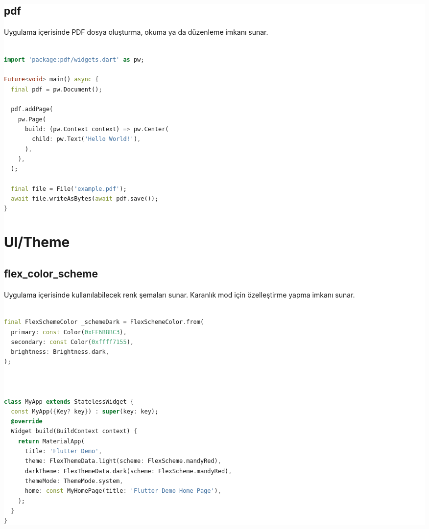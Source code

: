 ## pdf

Uygulama içerisinde PDF dosya oluşturma, okuma ya da düzenleme imkanı sunar.

```dart

import 'package:pdf/widgets.dart' as pw;

Future<void> main() async {
  final pdf = pw.Document();

  pdf.addPage(
    pw.Page(
      build: (pw.Context context) => pw.Center(
        child: pw.Text('Hello World!'),
      ),
    ),
  );

  final file = File('example.pdf');
  await file.writeAsBytes(await pdf.save());
}

```

# UI/Theme

## flex_color_scheme

Uygulama içerisinde kullanılabilecek renk şemaları sunar. Karanlık mod için özelleştirme yapma imkanı sunar.

```dart

final FlexSchemeColor _schemeDark = FlexSchemeColor.from(
  primary: const Color(0xFF6B8BC3),
  secondary: const Color(0xffff7155),
  brightness: Brightness.dark,
);



class MyApp extends StatelessWidget {
  const MyApp({Key? key}) : super(key: key);
  @override
  Widget build(BuildContext context) {
    return MaterialApp(
      title: 'Flutter Demo',
      theme: FlexThemeData.light(scheme: FlexScheme.mandyRed),
      darkTheme: FlexThemeData.dark(scheme: FlexScheme.mandyRed),
      themeMode: ThemeMode.system,
      home: const MyHomePage(title: 'Flutter Demo Home Page'),
    );
  }
}

```
